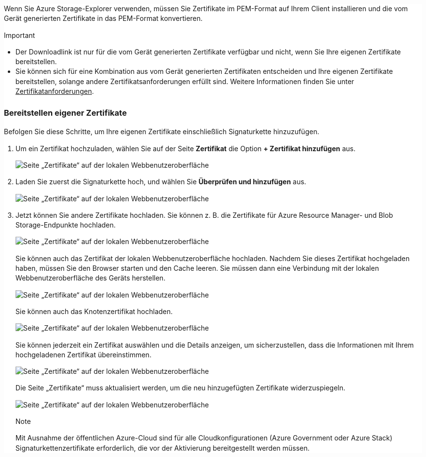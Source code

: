 Wenn Sie Azure Storage-Explorer verwenden, müssen Sie Zertifikate im PEM-Format auf Ihrem Client installieren und die vom Gerät generierten Zertifikate in das PEM-Format konvertieren. 

> [!IMPORTANT]
> - Der Downloadlink ist nur für die vom Gerät generierten Zertifikate verfügbar und nicht, wenn Sie Ihre eigenen Zertifikate bereitstellen.
> - Sie können sich für eine Kombination aus vom Gerät generierten Zertifikaten entscheiden und Ihre eigenen Zertifikate bereitstellen, solange andere Zertifikatsanforderungen erfüllt sind. Weitere Informationen finden Sie unter [Zertifikatanforderungen](azure-stack-edge-j-series-certificate-requirements.md).
    

### <a name="bring-your-own-certificates"></a>Bereitstellen eigener Zertifikate

Befolgen Sie diese Schritte, um Ihre eigenen Zertifikate einschließlich Signaturkette hinzuzufügen.

1. Um ein Zertifikat hochzuladen, wählen Sie auf der Seite **Zertifikat** die Option **+ Zertifikat hinzufügen** aus.

    ![Seite „Zertifikate“ auf der lokalen Webbenutzeroberfläche](./media/azure-stack-edge-gpu-deploy-configure-certificates/add-certificate-1.png)

2. Laden Sie zuerst die Signaturkette hoch, und wählen Sie **Überprüfen und hinzufügen** aus.

    ![Seite „Zertifikate“ auf der lokalen Webbenutzeroberfläche](./media/azure-stack-edge-gpu-deploy-configure-certificates/add-certificate-2.png)

3. Jetzt können Sie andere Zertifikate hochladen. Sie können z. B. die Zertifikate für Azure Resource Manager- und Blob Storage-Endpunkte hochladen.

    ![Seite „Zertifikate“ auf der lokalen Webbenutzeroberfläche](./media/azure-stack-edge-gpu-deploy-configure-certificates/add-certificate-3.png)

    Sie können auch das Zertifikat der lokalen Webbenutzeroberfläche hochladen. Nachdem Sie dieses Zertifikat hochgeladen haben, müssen Sie den Browser starten und den Cache leeren. Sie müssen dann eine Verbindung mit der lokalen Webbenutzeroberfläche des Geräts herstellen.  

    ![Seite „Zertifikate“ auf der lokalen Webbenutzeroberfläche](./media/azure-stack-edge-gpu-deploy-configure-certificates/add-certificate-5.png)

    Sie können auch das Knotenzertifikat hochladen.

    ![Seite „Zertifikate“ auf der lokalen Webbenutzeroberfläche](./media/azure-stack-edge-gpu-deploy-configure-certificates/add-certificate-4.png)

    Sie können jederzeit ein Zertifikat auswählen und die Details anzeigen, um sicherzustellen, dass die Informationen mit Ihrem hochgeladenen Zertifikat übereinstimmen.

    ![Seite „Zertifikate“ auf der lokalen Webbenutzeroberfläche](./media/azure-stack-edge-gpu-deploy-configure-certificates/add-certificate-6.png)

    Die Seite „Zertifikate“ muss aktualisiert werden, um die neu hinzugefügten Zertifikate widerzuspiegeln.

    ![Seite „Zertifikate“ auf der lokalen Webbenutzeroberfläche](./media/azure-stack-edge-gpu-deploy-configure-certificates/add-certificate-7.png)  

    > [!NOTE]
    > Mit Ausnahme der öffentlichen Azure-Cloud sind für alle Cloudkonfigurationen (Azure Government oder Azure Stack) Signaturkettenzertifikate erforderlich, die vor der Aktivierung bereitgestellt werden müssen.
